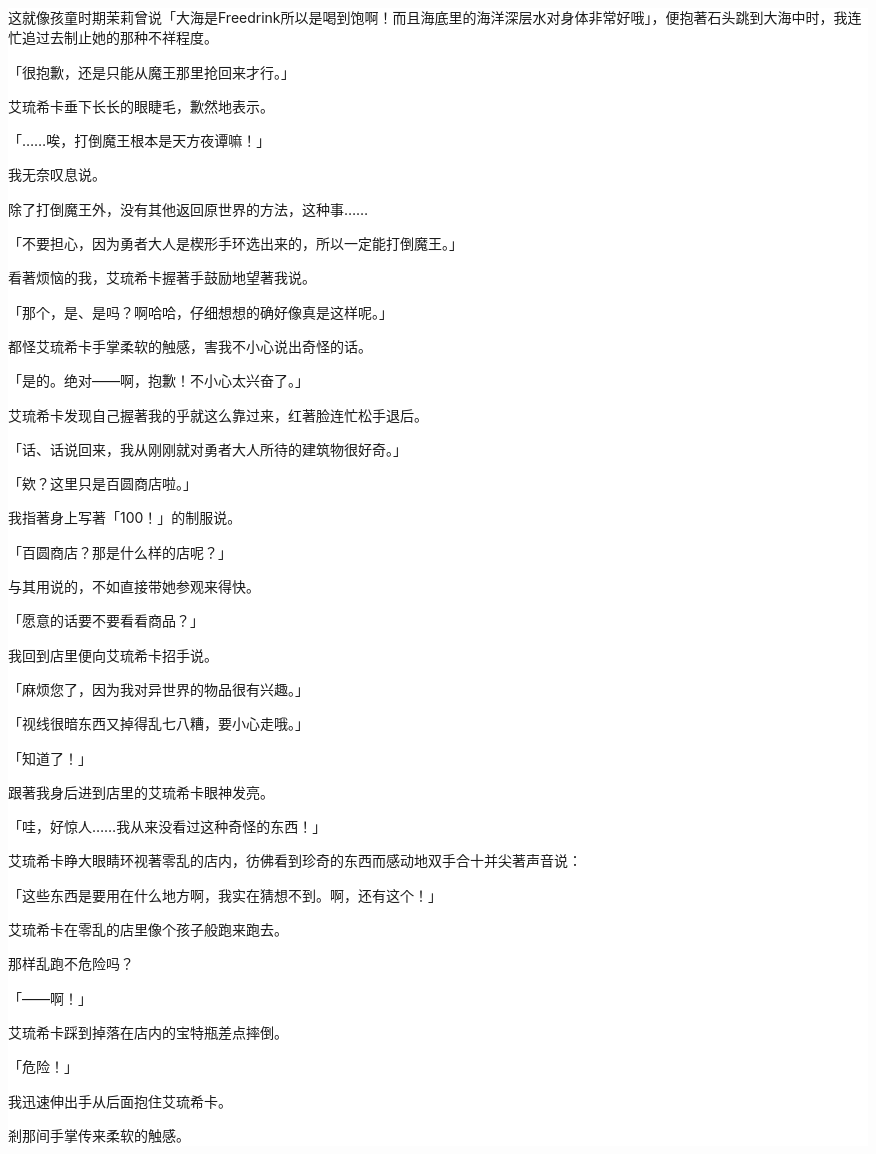 这就像孩童时期茉莉曾说「大海是Freedrink所以是喝到饱啊！而且海底里的海洋深层水对身体非常好哦」，便抱著石头跳到大海中时，我连忙追过去制止她的那种不祥程度。

「很抱歉，还是只能从魔王那里抢回来才行。」

艾琉希卡垂下长长的眼睫毛，歉然地表示。

「……唉，打倒魔王根本是天方夜谭嘛！」

我无奈叹息说。

除了打倒魔王外，没有其他返回原世界的方法，这种事……

「不要担心，因为勇者大人是楔形手环选出来的，所以一定能打倒魔王。」

看著烦恼的我，艾琉希卡握著手鼓励地望著我说。

「那个，是、是吗？啊哈哈，仔细想想的确好像真是这样呢。」

都怪艾琉希卡手掌柔软的触感，害我不小心说出奇怪的话。

「是的。绝对——啊，抱歉！不小心太兴奋了。」

艾琉希卡发现自己握著我的乎就这么靠过来，红著脸连忙松手退后。

「话、话说回来，我从刚刚就对勇者大人所待的建筑物很好奇。」

「欸？这里只是百圆商店啦。」

我指著身上写著「100！」的制服说。

「百圆商店？那是什么样的店呢？」

与其用说的，不如直接带她参观来得快。

「愿意的话要不要看看商品？」

我回到店里便向艾琉希卡招手说。

「麻烦您了，因为我对异世界的物品很有兴趣。」

「视线很暗东西又掉得乱七八糟，要小心走哦。」

「知道了！」

跟著我身后进到店里的艾琉希卡眼神发亮。

「哇，好惊人……我从来没看过这种奇怪的东西！」

艾琉希卡睁大眼睛环视著零乱的店内，彷佛看到珍奇的东西而感动地双手合十并尖著声音说：

「这些东西是要用在什么地方啊，我实在猜想不到。啊，还有这个！」

艾琉希卡在零乱的店里像个孩子般跑来跑去。

那样乱跑不危险吗？

「——啊！」

艾琉希卡踩到掉落在店内的宝特瓶差点摔倒。

「危险！」

我迅速伸出手从后面抱住艾琉希卡。

剎那间手掌传来柔软的触感。
